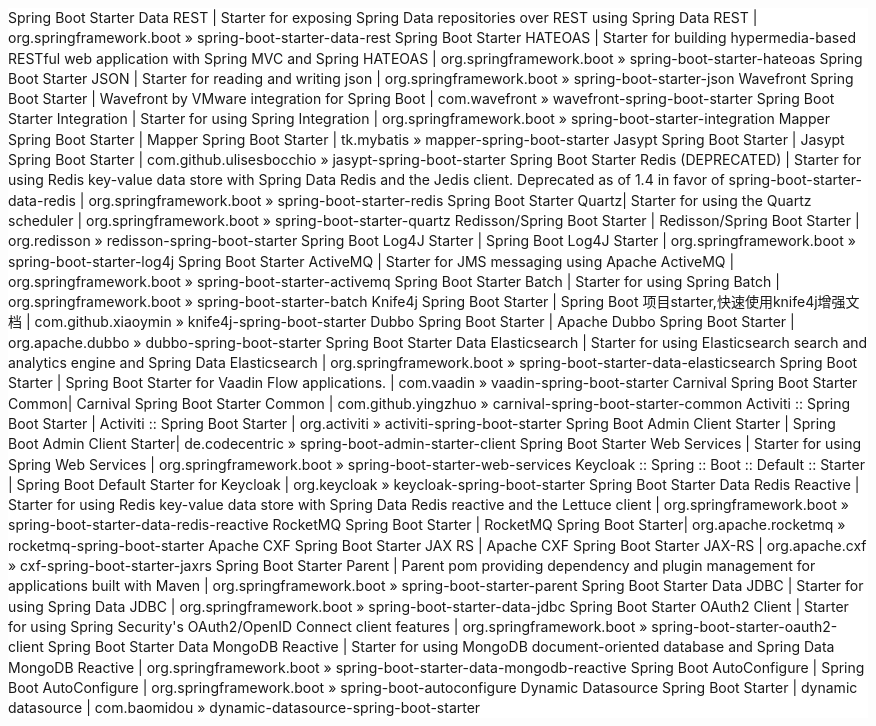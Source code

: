Spring Boot Starter Data REST | Starter for exposing Spring Data repositories over REST using Spring Data REST | org.springframework.boot » spring-boot-starter-data-rest
Spring Boot Starter HATEOAS | Starter for building hypermedia-based RESTful web application with Spring MVC and Spring HATEOAS | org.springframework.boot » spring-boot-starter-hateoas
Spring Boot Starter JSON | Starter for reading and writing json | org.springframework.boot » spring-boot-starter-json
Wavefront Spring Boot Starter | Wavefront by VMware integration for Spring Boot | com.wavefront » wavefront-spring-boot-starter
Spring Boot Starter Integration | Starter for using Spring Integration | org.springframework.boot » spring-boot-starter-integration
Mapper Spring Boot Starter | Mapper Spring Boot Starter | tk.mybatis » mapper-spring-boot-starter 
Jasypt Spring Boot Starter | Jasypt Spring Boot Starter | com.github.ulisesbocchio » jasypt-spring-boot-starter
Spring Boot Starter Redis (DEPRECATED) | Starter for using Redis key-value data store with Spring Data Redis and the Jedis client. Deprecated as of 1.4 in favor of spring-boot-starter-data-redis | org.springframework.boot » spring-boot-starter-redis
Spring Boot Starter Quartz| Starter for using the Quartz scheduler | org.springframework.boot » spring-boot-starter-quartz
Redisson/Spring Boot Starter | Redisson/Spring Boot Starter | org.redisson » redisson-spring-boot-starter
Spring Boot Log4J Starter  | Spring Boot Log4J Starter | org.springframework.boot » spring-boot-starter-log4j
Spring Boot Starter ActiveMQ | Starter for JMS messaging using Apache ActiveMQ | org.springframework.boot » spring-boot-starter-activemq
Spring Boot Starter Batch | Starter for using Spring Batch | org.springframework.boot » spring-boot-starter-batch
Knife4j Spring Boot Starter | Spring Boot 项目starter,快速使用knife4j增强文档 | com.github.xiaoymin » knife4j-spring-boot-starter
Dubbo Spring Boot Starter | Apache Dubbo Spring Boot Starter | org.apache.dubbo » dubbo-spring-boot-starter
Spring Boot Starter Data Elasticsearch | Starter for using Elasticsearch search and analytics engine and Spring Data Elasticsearch | org.springframework.boot » spring-boot-starter-data-elasticsearch
Spring Boot Starter | Spring Boot Starter for Vaadin Flow applications. | com.vaadin » vaadin-spring-boot-starter
Carnival Spring Boot Starter Common| Carnival Spring Boot Starter Common | com.github.yingzhuo » carnival-spring-boot-starter-common
Activiti :: Spring Boot Starter | Activiti :: Spring Boot Starter | org.activiti » activiti-spring-boot-starter
Spring Boot Admin Client Starter | Spring Boot Admin Client Starter| de.codecentric » spring-boot-admin-starter-client
Spring Boot Starter Web Services | Starter for using Spring Web Services | org.springframework.boot » spring-boot-starter-web-services
Keycloak :: Spring :: Boot :: Default :: Starter | Spring Boot Default Starter for Keycloak | org.keycloak » keycloak-spring-boot-starter
Spring Boot Starter Data Redis Reactive | Starter for using Redis key-value data store with Spring Data Redis reactive and the Lettuce client | org.springframework.boot » spring-boot-starter-data-redis-reactive
RocketMQ Spring Boot Starter | RocketMQ Spring Boot Starter| org.apache.rocketmq » rocketmq-spring-boot-starter
Apache CXF Spring Boot Starter JAX RS | Apache CXF Spring Boot Starter JAX-RS | org.apache.cxf » cxf-spring-boot-starter-jaxrs
Spring Boot Starter Parent | Parent pom providing dependency and plugin management for applications built with Maven | org.springframework.boot » spring-boot-starter-parent
Spring Boot Starter Data JDBC  | Starter for using Spring Data JDBC | org.springframework.boot » spring-boot-starter-data-jdbc
Spring Boot Starter OAuth2 Client | Starter for using Spring Security's OAuth2/OpenID Connect client features | org.springframework.boot » spring-boot-starter-oauth2-client
Spring Boot Starter Data MongoDB Reactive | Starter for using MongoDB document-oriented database and Spring Data MongoDB Reactive | org.springframework.boot » spring-boot-starter-data-mongodb-reactive
Spring Boot AutoConfigure | Spring Boot AutoConfigure | org.springframework.boot » spring-boot-autoconfigure
Dynamic Datasource Spring Boot Starter | dynamic datasource | com.baomidou » dynamic-datasource-spring-boot-starter